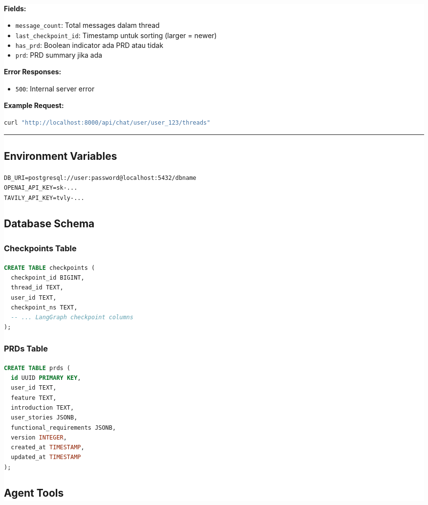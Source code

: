 **Fields:**
- `message_count`: Total messages dalam thread
- `last_checkpoint_id`: Timestamp untuk sorting (larger = newer)
- `has_prd`: Boolean indicator ada PRD atau tidak
- `prd`: PRD summary jika ada

**Error Responses:**
- `500`: Internal server error

**Example Request:**
```bash
curl "http://localhost:8000/api/chat/user/user_123/threads"
```

---

## Environment Variables

```env
DB_URI=postgresql://user:password@localhost:5432/dbname
OPENAI_API_KEY=sk-...
TAVILY_API_KEY=tvly-...
```

## Database Schema

### Checkpoints Table
```sql
CREATE TABLE checkpoints (
  checkpoint_id BIGINT,
  thread_id TEXT,
  user_id TEXT,
  checkpoint_ns TEXT,
  -- ... LangGraph checkpoint columns
);
```

### PRDs Table
```sql
CREATE TABLE prds (
  id UUID PRIMARY KEY,
  user_id TEXT,
  feature TEXT,
  introduction TEXT,
  user_stories JSONB,
  functional_requirements JSONB,
  version INTEGER,
  created_at TIMESTAMP,
  updated_at TIMESTAMP
);
```

## Agent Tools

